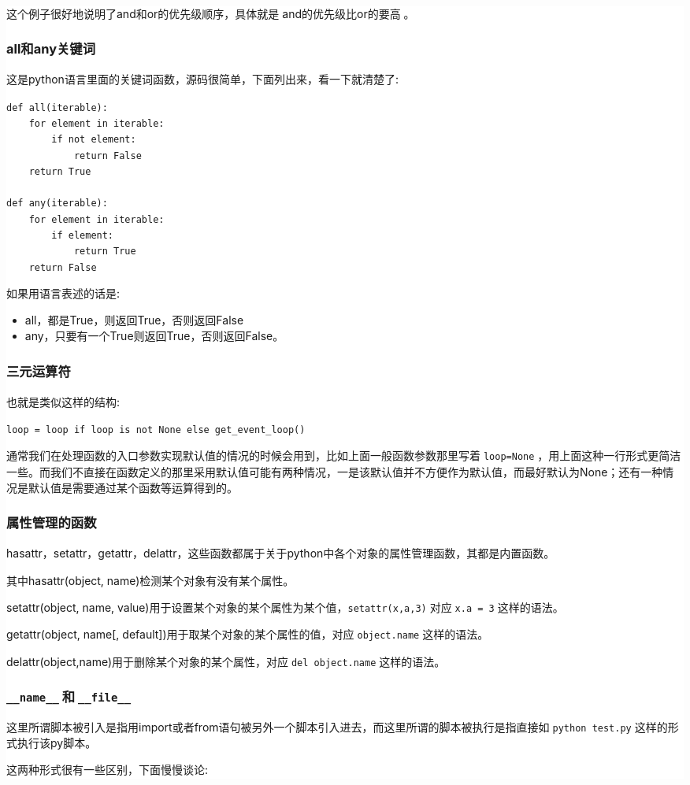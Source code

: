 这个例子很好地说明了and和or的优先级顺序，具体就是 and的优先级比or的要高 。

### all和any关键词

这是python语言里面的关键词函数，源码很简单，下面列出来，看一下就清楚了:

```
def all(iterable):
    for element in iterable:
        if not element:
            return False
    return True

def any(iterable):
    for element in iterable:
        if element:
            return True
    return False
```


如果用语言表述的话是:

- all，都是True，则返回True，否则返回False
- any，只要有一个True则返回True，否则返回False。





### 三元运算符

也就是类似这样的结构:

```
loop = loop if loop is not None else get_event_loop()
```

通常我们在处理函数的入口参数实现默认值的情况的时候会用到，比如上面一般函数参数那里写着 `loop=None` ，用上面这种一行形式更简洁一些。而我们不直接在函数定义的那里采用默认值可能有两种情况，一是该默认值并不方便作为默认值，而最好默认为None；还有一种情况是默认值是需要通过某个函数等运算得到的。

### 属性管理的函数

hasattr，setattr，getattr，delattr，这些函数都属于关于python中各个对象的属性管理函数，其都是内置函数。

其中hasattr(object, name)检测某个对象有没有某个属性。

setattr(object, name, value)用于设置某个对象的某个属性为某个值，`setattr(x,a,3)` 对应 `x.a = 3` 这样的语法。

getattr(object, name[, default])用于取某个对象的某个属性的值，对应 `object.name` 这样的语法。

delattr(object,name)用于删除某个对象的某个属性，对应 `del object.name` 这样的语法。




### `__name__` 和 `__file__`

这里所谓脚本被引入是指用import或者from语句被另外一个脚本引入进去，而这里所谓的脚本被执行是指直接如 `python test.py` 这样的形式执行该py脚本。

这两种形式很有一些区别，下面慢慢谈论:
